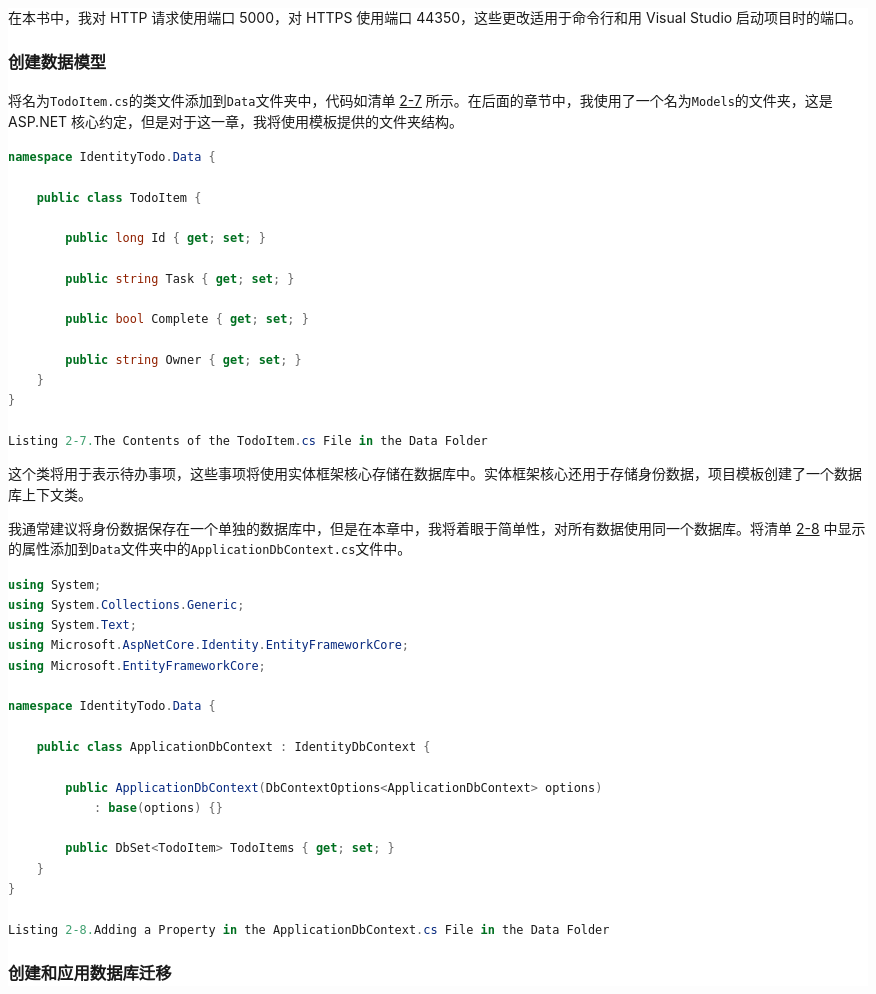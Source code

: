 在本书中，我对 HTTP 请求使用端口 5000，对 HTTPS 使用端口 44350，这些更改适用于命令行和用 Visual Studio 启动项目时的端口。

### 创建数据模型

将名为`TodoItem.cs`的类文件添加到`Data`文件夹中，代码如清单 [2-7](#PC11) 所示。在后面的章节中，我使用了一个名为`Models`的文件夹，这是 ASP.NET 核心约定，但是对于这一章，我将使用模板提供的文件夹结构。

```cs
namespace IdentityTodo.Data {

    public class TodoItem {

        public long Id { get; set; }

        public string Task { get; set; }

        public bool Complete { get; set; }

        public string Owner { get; set; }
    }
}

Listing 2-7.The Contents of the TodoItem.cs File in the Data Folder

```

这个类将用于表示待办事项，这些事项将使用实体框架核心存储在数据库中。实体框架核心还用于存储身份数据，项目模板创建了一个数据库上下文类。

我通常建议将身份数据保存在一个单独的数据库中，但是在本章中，我将着眼于简单性，对所有数据使用同一个数据库。将清单 [2-8](#PC12) 中显示的属性添加到`Data`文件夹中的`ApplicationDbContext.cs`文件中。

```cs
using System;
using System.Collections.Generic;
using System.Text;
using Microsoft.AspNetCore.Identity.EntityFrameworkCore;
using Microsoft.EntityFrameworkCore;

namespace IdentityTodo.Data {

    public class ApplicationDbContext : IdentityDbContext {

        public ApplicationDbContext(DbContextOptions<ApplicationDbContext> options)
            : base(options) {}

        public DbSet<TodoItem> TodoItems { get; set; }
    }
}

Listing 2-8.Adding a Property in the ApplicationDbContext.cs File in the Data Folder

```

### 创建和应用数据库迁移
